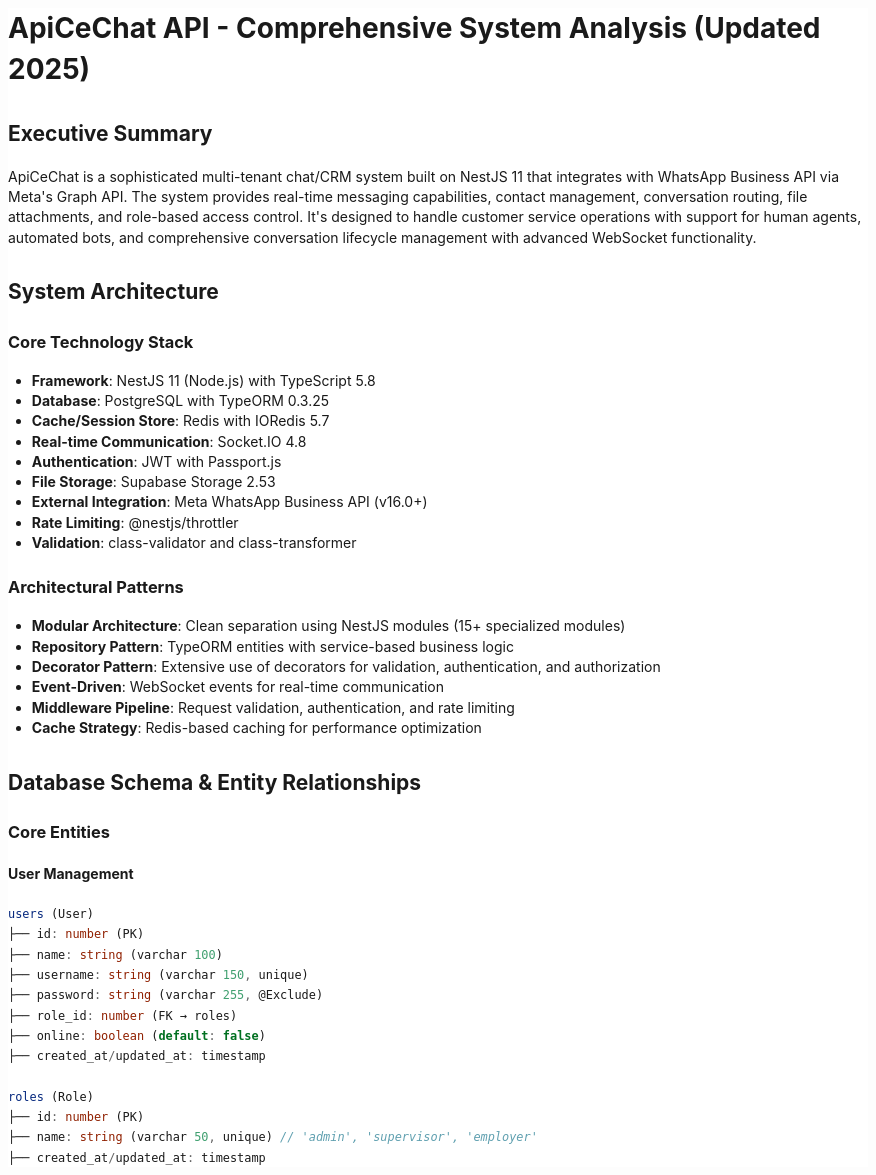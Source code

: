 # ApiCeChat API - Comprehensive System Analysis (Updated 2025)

## Executive Summary

ApiCeChat is a sophisticated multi-tenant chat/CRM system built on NestJS 11 that integrates with WhatsApp Business API via Meta's Graph API. The system provides real-time messaging capabilities, contact management, conversation routing, file attachments, and role-based access control. It's designed to handle customer service operations with support for human agents, automated bots, and comprehensive conversation lifecycle management with advanced WebSocket functionality.

## System Architecture

### Core Technology Stack
- **Framework**: NestJS 11 (Node.js) with TypeScript 5.8
- **Database**: PostgreSQL with TypeORM 0.3.25
- **Cache/Session Store**: Redis with IORedis 5.7
- **Real-time Communication**: Socket.IO 4.8
- **Authentication**: JWT with Passport.js
- **File Storage**: Supabase Storage 2.53
- **External Integration**: Meta WhatsApp Business API (v16.0+)
- **Rate Limiting**: @nestjs/throttler
- **Validation**: class-validator and class-transformer

### Architectural Patterns
- **Modular Architecture**: Clean separation using NestJS modules (15+ specialized modules)
- **Repository Pattern**: TypeORM entities with service-based business logic
- **Decorator Pattern**: Extensive use of decorators for validation, authentication, and authorization
- **Event-Driven**: WebSocket events for real-time communication
- **Middleware Pipeline**: Request validation, authentication, and rate limiting
- **Cache Strategy**: Redis-based caching for performance optimization

## Database Schema & Entity Relationships

### Core Entities

#### User Management
```typescript
users (User)
├── id: number (PK)
├── name: string (varchar 100)
├── username: string (varchar 150, unique)
├── password: string (varchar 255, @Exclude)
├── role_id: number (FK → roles)
├── online: boolean (default: false)
├── created_at/updated_at: timestamp

roles (Role)
├── id: number (PK)
├── name: string (varchar 50, unique) // 'admin', 'supervisor', 'employer'
├── created_at/updated_at: timestamp
```
